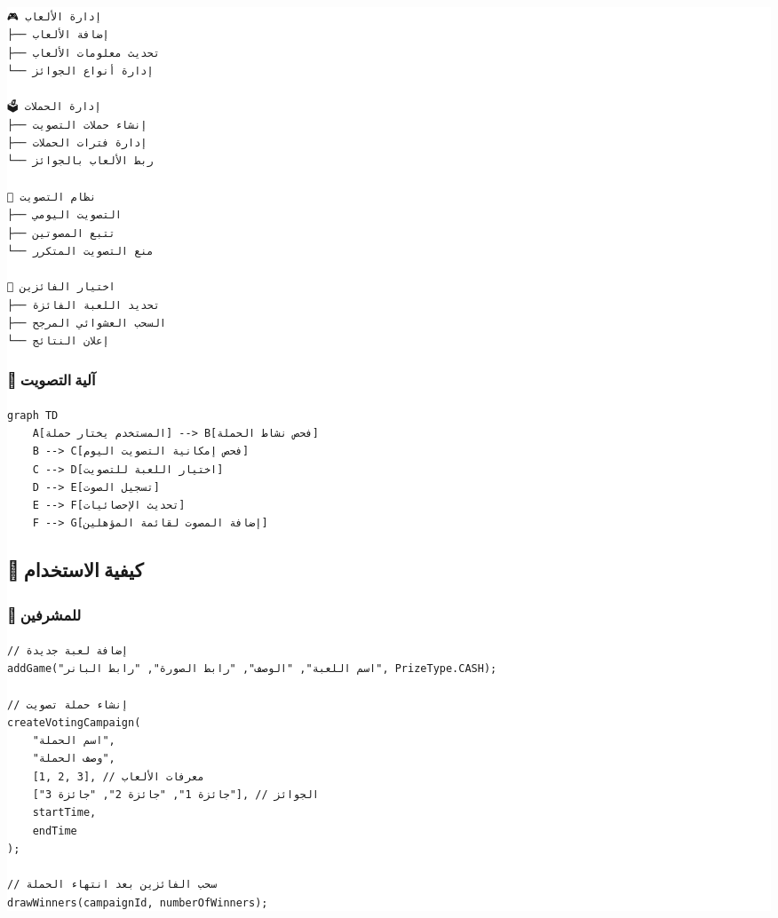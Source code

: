 ```
🎮 إدارة الألعاب
├── إضافة الألعاب
├── تحديث معلومات الألعاب  
└── إدارة أنواع الجوائز

🗳️ إدارة الحملات  
├── إنشاء حملات التصويت
├── إدارة فترات الحملات
└── ربط الألعاب بالجوائز

👥 نظام التصويت
├── التصويت اليومي
├── تتبع المصوتين
└── منع التصويت المتكرر

🎁 اختيار الفائزين
├── تحديد اللعبة الفائزة
├── السحب العشوائي المرجح
└── إعلان النتائج
```

### 🔄 آلية التصويت

```mermaid
graph TD
    A[المستخدم يختار حملة] --> B[فحص نشاط الحملة]
    B --> C[فحص إمكانية التصويت اليوم]
    C --> D[اختيار اللعبة للتصويت]
    D --> E[تسجيل الصوت]
    E --> F[تحديث الإحصائيات]
    F --> G[إضافة المصوت لقائمة المؤهلين]
```

## 📱 كيفية الاستخدام

### 👑 للمشرفين

```solidity
// إضافة لعبة جديدة
addGame("اسم اللعبة", "الوصف", "رابط الصورة", "رابط البانر", PrizeType.CASH);

// إنشاء حملة تصويت
createVotingCampaign(
    "اسم الحملة",
    "وصف الحملة", 
    [1, 2, 3], // معرفات الألعاب
    ["جائزة 1", "جائزة 2", "جائزة 3"], // الجوائز
    startTime,
    endTime
);

// سحب الفائزين بعد انتهاء الحملة
drawWinners(campaignId, numberOfWinners);
```
